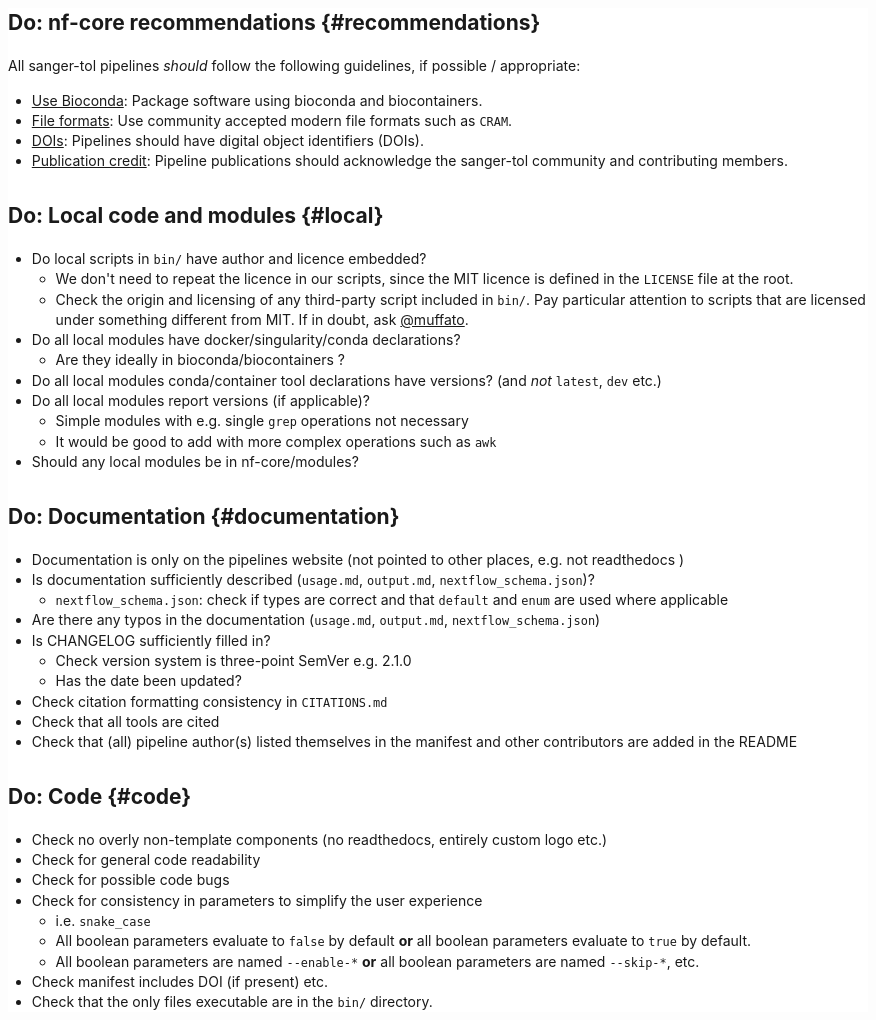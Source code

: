 ## Do: nf-core recommendations {#recommendations}

All sanger-tol pipelines _should_ follow the following guidelines, if possible / appropriate:

- [Use Bioconda](#use-bioconda): Package software using bioconda and biocontainers.
- [File formats](#file-formats): Use community accepted modern file formats such as `CRAM`.
- [DOIs](#dois): Pipelines should have digital object identifiers (DOIs).
- [Publication credit](#publication-credit): Pipeline publications should acknowledge the sanger-tol community and contributing members.

## Do: Local code and modules {#local}

- Do local scripts in `bin/` have author and licence embedded?
  - We don't need to repeat the licence in our scripts, since the MIT licence is defined in the `LICENSE` file at the root.
  - Check the origin and licensing of any third-party script included in `bin/`. Pay particular
    attention to scripts that are licensed under something different from MIT.
    If in doubt, ask [@muffato](https://github.com/muffato).
- Do all local modules have docker/singularity/conda declarations?
  - Are they ideally in bioconda/biocontainers ?
- Do all local modules conda/container tool declarations have versions? (and _not_ `latest`, `dev` etc.)
- Do all local modules report versions (if applicable)?
  - Simple modules with e.g. single `grep` operations not necessary
  - It would be good to add with more complex operations such as `awk`
- Should any local modules be in nf-core/modules?

## Do: Documentation {#documentation}

- Documentation is only on the pipelines website (not pointed to other places, e.g. not readthedocs )
- Is documentation sufficiently described (`usage.md`, `output.md`, `nextflow_schema.json`)?
  - `nextflow_schema.json`: check if types are correct and that `default` and `enum` are used where applicable
- Are there any typos in the documentation (`usage.md`, `output.md`, `nextflow_schema.json`)
- Is CHANGELOG sufficiently filled in?
  - Check version system is three-point SemVer e.g. 2.1.0
  - Has the date been updated?
- Check citation formatting consistency in `CITATIONS.md`
- Check that all tools are cited
- Check that (all) pipeline author(s) listed themselves in the manifest and other contributors are added in the README

## Do: Code {#code}

- Check no overly non-template components (no readthedocs, entirely custom logo etc.)
- Check for general code readability
- Check for possible code bugs
- Check for consistency in parameters to simplify the user experience
  - i.e. `snake_case`
  - All boolean parameters evaluate to `false` by default **or** all boolean parameters evaluate to `true` by default.
  - All boolean parameters are named `--enable-*` **or** all boolean parameters are named `--skip-*`, etc.
- Check manifest includes DOI (if present) etc.
- Check that the only files executable are in the `bin/` directory.
